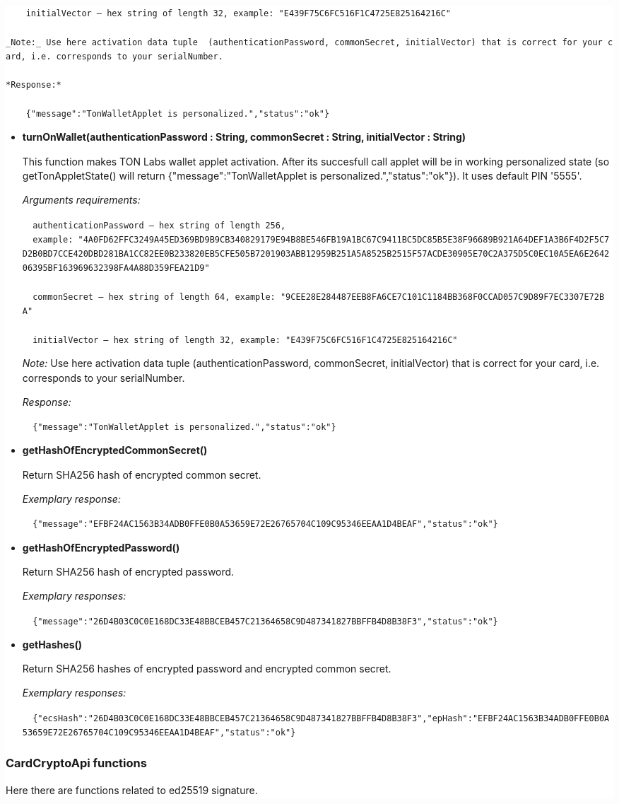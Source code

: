         initialVector — hex string of length 32, example: "E439F75C6FC516F1C4725E825164216C"

    _Note:_ Use here activation data tuple  (authenticationPassword, commonSecret, initialVector) that is correct for your card, i.e. corresponds to your serialNumber.

    *Response:*

        {"message":"TonWalletApplet is personalized.","status":"ok"}
        
- **turnOnWallet(authenticationPassword : String, commonSecret : String, initialVector : String)**

    This function makes TON Labs wallet applet activation. After its succesfull call applet will be in working personalized state (so getTonAppletState() will return {"message":"TonWalletApplet is personalized.","status":"ok"}). It uses default PIN '5555'.

    *Arguments requirements:*

        authenticationPassword — hex string of length 256, 
        example: "4A0FD62FFC3249A45ED369BD9B9CB340829179E94B8BE546FB19A1BC67C9411BC5DC85B5E38F96689B921A64DEF1A3B6F4D2F5C7D2B0BD7CCE420DBD281BA1CC82EE0B233820EB5CFE505B7201903ABB12959B251A5A8525B2515F57ACDE30905E70C2A375D5C0EC10A5EA6E264206395BF163969632398FA4A88D359FEA21D9"

        commonSecret — hex string of length 64, example: "9CEE28E284487EEB8FA6CE7C101C1184BB368F0CCAD057C9D89F7EC3307E72BA"

        initialVector — hex string of length 32, example: "E439F75C6FC516F1C4725E825164216C"

    _Note:_ Use here activation data tuple  (authenticationPassword, commonSecret, initialVector) that is correct for your card, i.e. corresponds to your serialNumber.

    *Response:*

        {"message":"TonWalletApplet is personalized.","status":"ok"}

- **getHashOfEncryptedCommonSecret()**

    Return SHA256 hash of encrypted common secret.

    *Exemplary response:*

        {"message":"EFBF24AC1563B34ADB0FFE0B0A53659E72E26765704C109C95346EEAA1D4BEAF","status":"ok"}

- **getHashOfEncryptedPassword()**

    Return SHA256 hash of encrypted password.

    *Exemplary responses:*

        {"message":"26D4B03C0C0E168DC33E48BBCEB457C21364658C9D487341827BBFFB4D8B38F3","status":"ok"}

- **getHashes()**

    Return SHA256 hashes of encrypted password and encrypted common secret.

    *Exemplary responses:*

        {"ecsHash":"26D4B03C0C0E168DC33E48BBCEB457C21364658C9D487341827BBFFB4D8B38F3","epHash":"EFBF24AC1563B34ADB0FFE0B0A53659E72E26765704C109C95346EEAA1D4BEAF","status":"ok"}


### CardCryptoApi functions

Here there are functions related to ed25519 signature.
